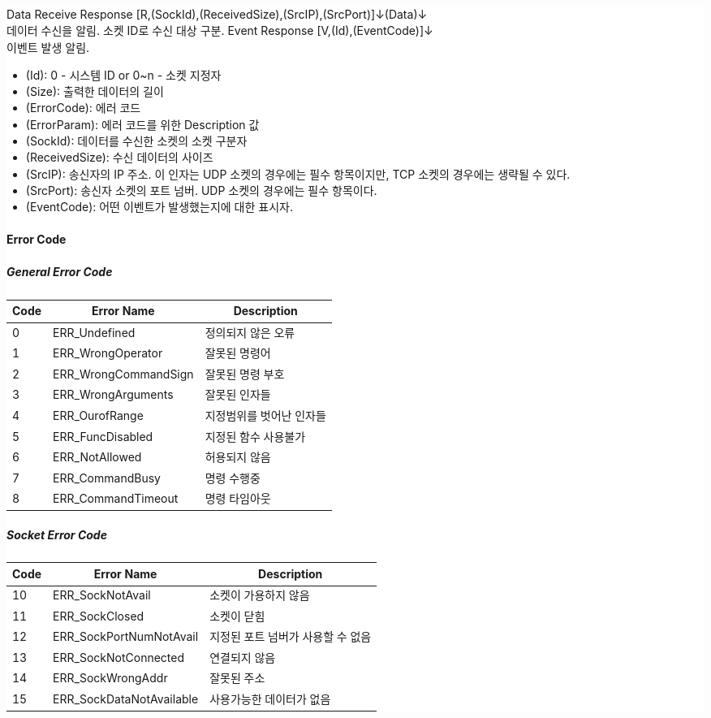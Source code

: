 <tr class="odd">
<td>Data Receive Response</td>
<td>[R,(SockId),(ReceivedSize),(SrcIP),(SrcPort)]↓(Data)↓<br />
데이터 수신을 알림. 소켓 ID로 수신 대상 구분.</td>
</tr>
<tr class="even">
<td>Event Response</td>
<td>[V,(Id),(EventCode)]↓<br />
이벤트 발생 알림.</td>
</tr>
</tbody>
</table>

  - (Id): 0 - 시스템 ID or 0\~n - 소켓 지정자
  - (Size): 출력한 데이터의 길이
  - (ErrorCode): 에러 코드
  - (ErrorParam): 에러 코드를 위한 Description 값
  - (SockId): 데이터를 수신한 소켓의 소켓 구분자
  - (ReceivedSize): 수신 데이터의 사이즈
  - (SrcIP): 송신자의 IP 주소. 이 인자는 UDP 소켓의 경우에는 필수 항목이지만, TCP 소켓의 경우에는 생략될 수
    있다.
  - (SrcPort): 송신자 소켓의 포트 넘버. UDP 소켓의 경우에는 필수 항목이다. 
  - (EventCode): 어떤 이벤트가 발생했는지에 대한 표시자.

  

#### Error Code

##### General Error Code

| Code | Error Name            | Description              |
| ---- | --------------------- | ------------------------ |
| 0    | ERR\_Undefined        | 정의되지 않은 오류       |
| 1    | ERR\_WrongOperator    | 잘못된 명령어            |
| 2    | ERR\_WrongCommandSign | 잘못된 명령 부호         |
| 3    | ERR\_WrongArguments   | 잘못된 인자들            |
| 4    | ERR\_OurofRange       | 지정범위를 벗어난 인자들 |
| 5    | ERR\_FuncDisabled     | 지정된 함수 사용불가     |
| 6    | ERR\_NotAllowed       | 허용되지 않음            |
| 7    | ERR\_CommandBusy      | 명령 수행중              |
| 8    | ERR\_CommandTimeout   | 명령 타임아웃            |

##### Socket Error Code

| Code | Error Name                | Description                       |
| ---- | ------------------------- | --------------------------------- |
| 10   | ERR\_SockNotAvail         | 소켓이 가용하지 않음              |
| 11   | ERR\_SockClosed           | 소켓이 닫힘                       |
| 12   | ERR\_SockPortNumNotAvail  | 지정된 포트 넘버가 사용할 수 없음 |
| 13   | ERR\_SockNotConnected     | 연결되지 않음                     |
| 14   | ERR\_SockWrongAddr        | 잘못된 주소                       |
| 15   | ERR\_SockDataNotAvailable | 사용가능한 데이터가 없음          |
